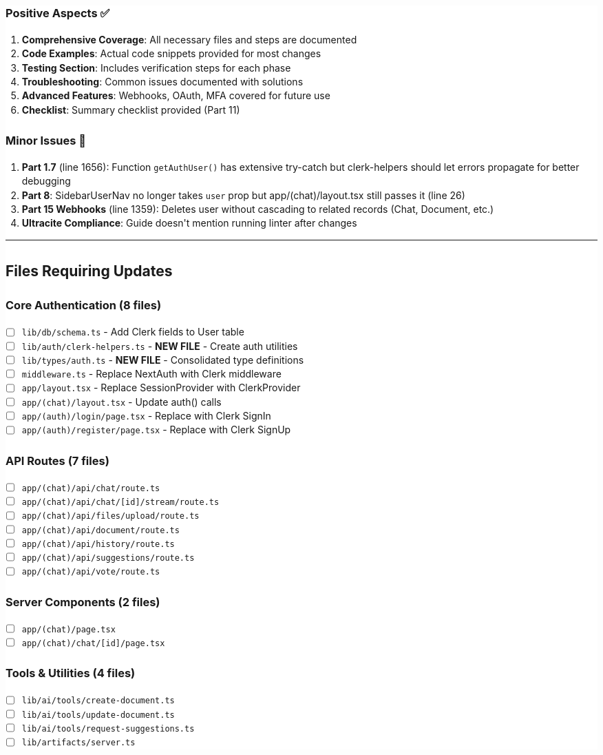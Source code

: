 ### Positive Aspects ✅

1. **Comprehensive Coverage**: All necessary files and steps are documented
2. **Code Examples**: Actual code snippets provided for most changes
3. **Testing Section**: Includes verification steps for each phase
4. **Troubleshooting**: Common issues documented with solutions
5. **Advanced Features**: Webhooks, OAuth, MFA covered for future use
6. **Checklist**: Summary checklist provided (Part 11)

### Minor Issues 📝

1. **Part 1.7** (line 1656): Function `getAuthUser()` has extensive try-catch but clerk-helpers should let errors propagate for better debugging
2. **Part 8**: SidebarUserNav no longer takes `user` prop but app/(chat)/layout.tsx still passes it (line 26)
3. **Part 15 Webhooks** (line 1359): Deletes user without cascading to related records (Chat, Document, etc.)
4. **Ultracite Compliance**: Guide doesn't mention running linter after changes

---

## Files Requiring Updates

### Core Authentication (8 files)
- [ ] `lib/db/schema.ts` - Add Clerk fields to User table
- [ ] `lib/auth/clerk-helpers.ts` - **NEW FILE** - Create auth utilities
- [ ] `lib/types/auth.ts` - **NEW FILE** - Consolidated type definitions
- [ ] `middleware.ts` - Replace NextAuth with Clerk middleware
- [ ] `app/layout.tsx` - Replace SessionProvider with ClerkProvider
- [ ] `app/(chat)/layout.tsx` - Update auth() calls
- [ ] `app/(auth)/login/page.tsx` - Replace with Clerk SignIn
- [ ] `app/(auth)/register/page.tsx` - Replace with Clerk SignUp

### API Routes (7 files)
- [ ] `app/(chat)/api/chat/route.ts`
- [ ] `app/(chat)/api/chat/[id]/stream/route.ts`
- [ ] `app/(chat)/api/files/upload/route.ts`
- [ ] `app/(chat)/api/document/route.ts`
- [ ] `app/(chat)/api/history/route.ts`
- [ ] `app/(chat)/api/suggestions/route.ts`
- [ ] `app/(chat)/api/vote/route.ts`

### Server Components (2 files)
- [ ] `app/(chat)/page.tsx`
- [ ] `app/(chat)/chat/[id]/page.tsx`

### Tools & Utilities (4 files)
- [ ] `lib/ai/tools/create-document.ts`
- [ ] `lib/ai/tools/update-document.ts`
- [ ] `lib/ai/tools/request-suggestions.ts`
- [ ] `lib/artifacts/server.ts`
